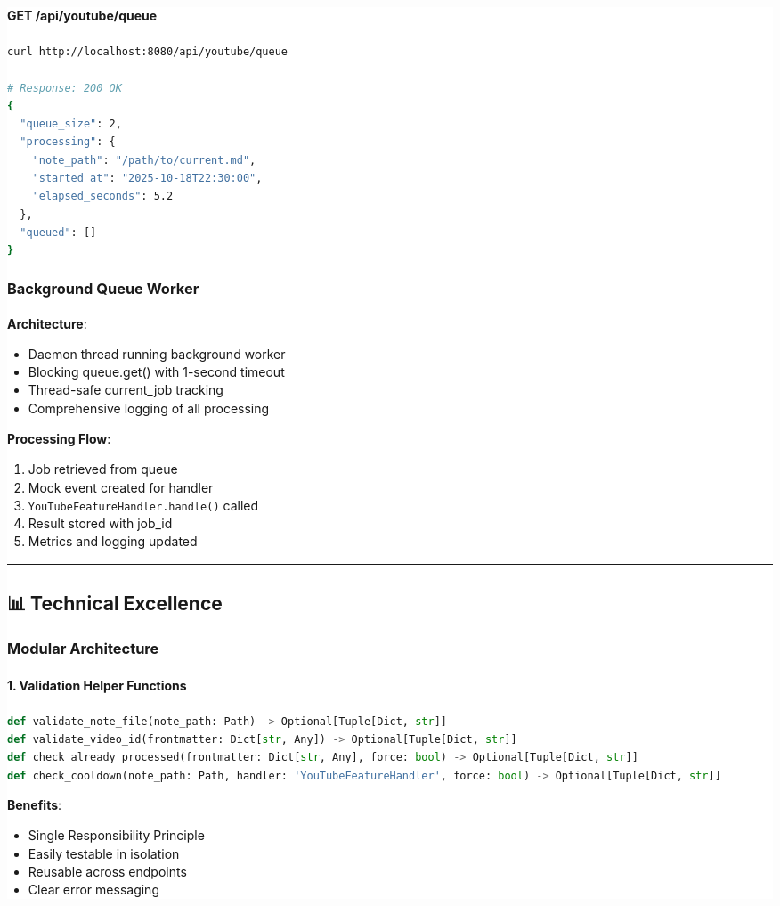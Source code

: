 #### GET /api/youtube/queue
```bash
curl http://localhost:8080/api/youtube/queue

# Response: 200 OK
{
  "queue_size": 2,
  "processing": {
    "note_path": "/path/to/current.md",
    "started_at": "2025-10-18T22:30:00",
    "elapsed_seconds": 5.2
  },
  "queued": []
}
```

### Background Queue Worker

**Architecture**:
- Daemon thread running background worker
- Blocking queue.get() with 1-second timeout
- Thread-safe current_job tracking
- Comprehensive logging of all processing

**Processing Flow**:
1. Job retrieved from queue
2. Mock event created for handler
3. `YouTubeFeatureHandler.handle()` called
4. Result stored with job_id
5. Metrics and logging updated

---

## 📊 Technical Excellence

### Modular Architecture

#### 1. Validation Helper Functions
```python
def validate_note_file(note_path: Path) -> Optional[Tuple[Dict, str]]
def validate_video_id(frontmatter: Dict[str, Any]) -> Optional[Tuple[Dict, str]]
def check_already_processed(frontmatter: Dict[str, Any], force: bool) -> Optional[Tuple[Dict, str]]
def check_cooldown(note_path: Path, handler: 'YouTubeFeatureHandler', force: bool) -> Optional[Tuple[Dict, str]]
```

**Benefits**:
- Single Responsibility Principle
- Easily testable in isolation
- Reusable across endpoints
- Clear error messaging
